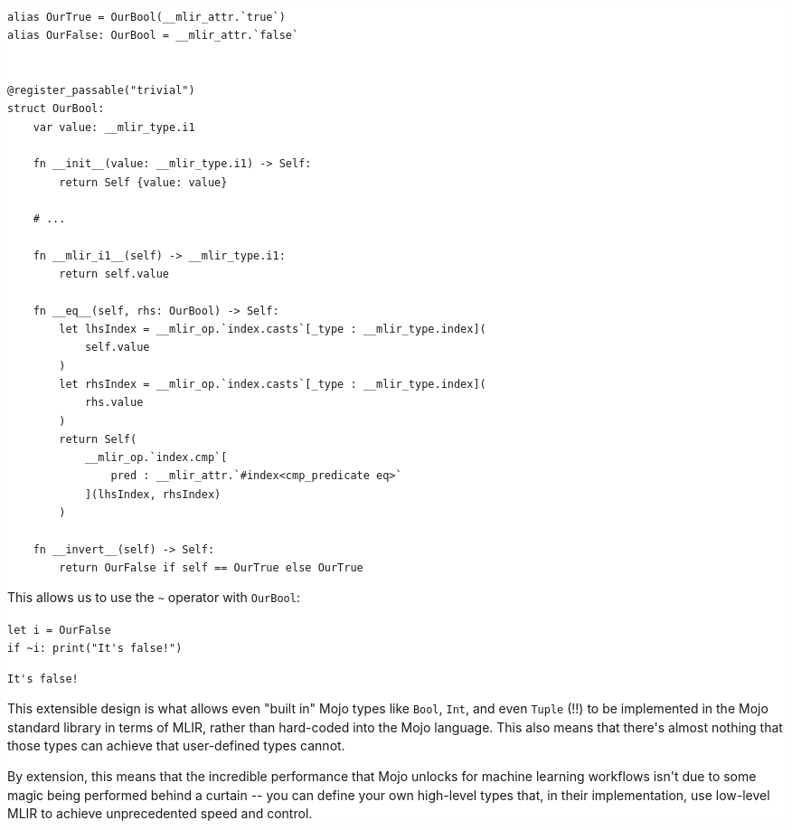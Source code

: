 
```mojo
alias OurTrue = OurBool(__mlir_attr.`true`)
alias OurFalse: OurBool = __mlir_attr.`false`


@register_passable("trivial")
struct OurBool:
    var value: __mlir_type.i1

    fn __init__(value: __mlir_type.i1) -> Self:
        return Self {value: value}

    # ...

    fn __mlir_i1__(self) -> __mlir_type.i1:
        return self.value

    fn __eq__(self, rhs: OurBool) -> Self:
        let lhsIndex = __mlir_op.`index.casts`[_type : __mlir_type.index](
            self.value
        )
        let rhsIndex = __mlir_op.`index.casts`[_type : __mlir_type.index](
            rhs.value
        )
        return Self(
            __mlir_op.`index.cmp`[
                pred : __mlir_attr.`#index<cmp_predicate eq>`
            ](lhsIndex, rhsIndex)
        )

    fn __invert__(self) -> Self:
        return OurFalse if self == OurTrue else OurTrue
```

This allows us to use the `~` operator with `OurBool`:


```mojo
let i = OurFalse
if ~i: print("It's false!")
```

    It's false!


This extensible design is what allows even "built in" Mojo types like `Bool`, `Int`, and even `Tuple` (!!) to be implemented in the Mojo standard library in terms of MLIR, rather than hard-coded into the Mojo language. This also means that there's almost nothing that those types can achieve that user-defined types cannot.

By extension, this means that the incredible performance that Mojo unlocks for machine learning workflows isn't due to some magic being performed behind a curtain -- you can define your own high-level types that, in their implementation, use low-level MLIR to achieve unprecedented speed and control.
